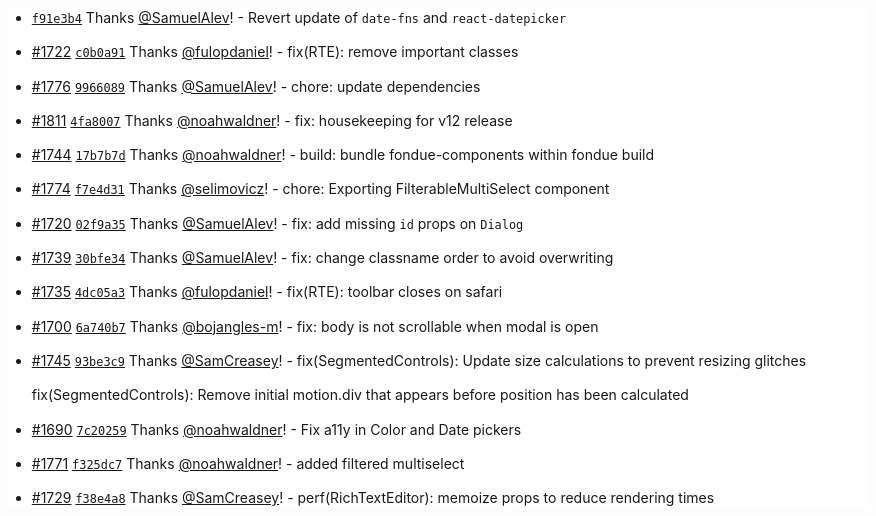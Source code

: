 -   [`f91e3b4`](https://github.com/Frontify/fondue/commit/f91e3b44df4ee51f17b77d4032ba78b430b6dcae) Thanks [@SamuelAlev](https://github.com/SamuelAlev)! - Revert update of `date-fns` and `react-datepicker`

-   [#1722](https://github.com/Frontify/fondue/pull/1722) [`c0b0a91`](https://github.com/Frontify/fondue/commit/c0b0a9142dc56af3e47fc434f820d705cea192c1) Thanks [@fulopdaniel](https://github.com/fulopdaniel)! - fix(RTE): remove important classes

-   [#1776](https://github.com/Frontify/fondue/pull/1776) [`9966089`](https://github.com/Frontify/fondue/commit/9966089d37148739a13e54e1b4037bb138f4da92) Thanks [@SamuelAlev](https://github.com/SamuelAlev)! - chore: update dependencies

-   [#1811](https://github.com/Frontify/fondue/pull/1811) [`4fa8007`](https://github.com/Frontify/fondue/commit/4fa8007bf973494ff4621f526d8f2919115f95ff) Thanks [@noahwaldner](https://github.com/noahwaldner)! - fix: housekeeping for v12 release

-   [#1744](https://github.com/Frontify/fondue/pull/1744) [`17b7b7d`](https://github.com/Frontify/fondue/commit/17b7b7d354b5d2c1bb83cef44c34116dd1b46f07) Thanks [@noahwaldner](https://github.com/noahwaldner)! - build: bundle fondue-components within fondue build

-   [#1774](https://github.com/Frontify/fondue/pull/1774) [`f7e4d31`](https://github.com/Frontify/fondue/commit/f7e4d319ae953761c3cf7f32ac0b4d23844ad6be) Thanks [@selimovicz](https://github.com/selimovicz)! - chore: Exporting FilterableMultiSelect component

-   [#1720](https://github.com/Frontify/fondue/pull/1720) [`02f9a35`](https://github.com/Frontify/fondue/commit/02f9a35a36cb2cd18bb9271e832c110ac350bbcf) Thanks [@SamuelAlev](https://github.com/SamuelAlev)! - fix: add missing `id` props on `Dialog`

-   [#1739](https://github.com/Frontify/fondue/pull/1739) [`30bfe34`](https://github.com/Frontify/fondue/commit/30bfe3487ee2f121d83d13607c79089d70d57071) Thanks [@SamuelAlev](https://github.com/SamuelAlev)! - fix: change classname order to avoid overwriting

-   [#1735](https://github.com/Frontify/fondue/pull/1735) [`4dc05a3`](https://github.com/Frontify/fondue/commit/4dc05a354dec3c9510423aeb736ae9ecc722be27) Thanks [@fulopdaniel](https://github.com/fulopdaniel)! - fix(RTE): toolbar closes on safari

-   [#1700](https://github.com/Frontify/fondue/pull/1700) [`6a740b7`](https://github.com/Frontify/fondue/commit/6a740b705aa250944a1f24e50139c79c1ee415d6) Thanks [@bojangles-m](https://github.com/bojangles-m)! - fix: body is not scrollable when modal is open

-   [#1745](https://github.com/Frontify/fondue/pull/1745) [`93be3c9`](https://github.com/Frontify/fondue/commit/93be3c9d9c77c2d7e645e33aeb64b49aedb0d65e) Thanks [@SamCreasey](https://github.com/SamCreasey)! - fix(SegmentedControls): Update size calculations to prevent resizing glitches

    fix(SegmentedControls): Remove initial motion.div that appears before position has been calculated

-   [#1690](https://github.com/Frontify/fondue/pull/1690) [`7c20259`](https://github.com/Frontify/fondue/commit/7c20259673409bde59f698b62e3f5bfe2edf68ab) Thanks [@noahwaldner](https://github.com/noahwaldner)! - Fix a11y in Color and Date pickers

-   [#1771](https://github.com/Frontify/fondue/pull/1771) [`f325dc7`](https://github.com/Frontify/fondue/commit/f325dc74579772dfac1d568bda361bc91e56c684) Thanks [@noahwaldner](https://github.com/noahwaldner)! - added filtered multiselect

-   [#1729](https://github.com/Frontify/fondue/pull/1729) [`f38e4a8`](https://github.com/Frontify/fondue/commit/f38e4a8bd3f3bd01a2c51844301dac57b0f78e4e) Thanks [@SamCreasey](https://github.com/SamCreasey)! - perf(RichTextEditor): memoize props to reduce rendering times
